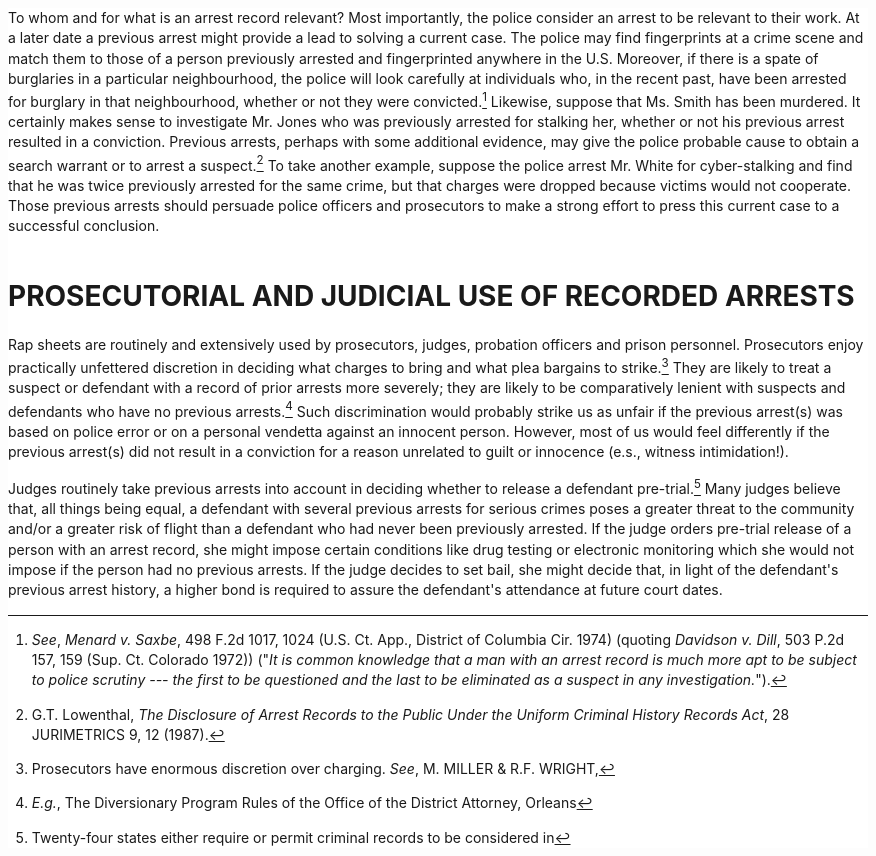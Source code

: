 

To whom and for what is an arrest record relevant? Most importantly, the
police consider an arrest to be relevant to their work. At a later date a previous
arrest might provide a lead to solving a current case. The police may find
fingerprints at a crime scene and match them to those of a person previously
arrested and fingerprinted anywhere in the U.S. Moreover, if there is a spate of
burglaries in a particular neighbourhood, the police will look carefully at
individuals who, in the recent past, have been arrested for burglary in that
neighbourhood, whether or not they were convicted.[^/38] Likewise, suppose that
Ms. Smith has been murdered. It certainly makes sense to investigate Mr. Jones
who was previously arrested for stalking her, whether or not his previous arrest
resulted in a conviction. Previous arrests, perhaps with some additional evidence,
may give the police probable cause to obtain a search warrant or to arrest a
suspect.[^/39] To take another example, suppose the police arrest Mr. White for cyber-stalking
and find that he was twice previously arrested for the same crime, but
that charges were dropped because victims would not cooperate. Those previous
arrests should persuade police officers and prosecutors to make a strong effort to
press this current case to a successful conclusion.


[^/35]: 71 CFR 171 (September 5, 2006); _see_, 28 CFR Part 20; _see also_, J. Jacobs & T. Crepet,
_supra_. n. 30, at 187--88 (discussing the inclusion of non-serious crimes in the FBI's
criminal record database).

[^/36]: _See_, J. Henry & J. Jacobs, _Ban the Box to Promote Ex-Offender Employment_, 6 CRIM. &
PUB. POL'Y 755, 756 (2007).

[^/37]: N. Miller, _A Study of the Number of Persons with Records of Arrest or Conviction in the
Labour Force_, U.S. Dept. of Labour Technical Analysis Paper # 63 (1979).

[^/38]: _See_, _Menard v. Saxbe_, 498 F.2d 1017, 1024 (U.S. Ct. App., District of Columbia Cir. 1974)
(quoting _Davidson v. Dill_, 503 P.2d 157, 159 (Sup. Ct. Colorado 1972)) ("_It is common
knowledge that a man with an arrest record is much more apt to be subject to police scrutiny ---
the first to be questioned and the last to be eliminated as a suspect in any investigation._").

[^/39]: G.T. Lowenthal, _The Disclosure of Arrest Records to the Public Under the Uniform Criminal
History Records Act_, 28 JURIMETRICS 9, 12 (1987).

# PROSECUTORIAL AND JUDICIAL USE OF RECORDED ARRESTS

Rap sheets are routinely and extensively used by prosecutors, judges,
probation officers and prison personnel. Prosecutors enjoy practically unfettered
discretion in deciding what charges to bring and what plea bargains to strike.[^/40]
They are likely to treat a suspect or defendant with a record of prior arrests more
severely; they are likely to be comparatively lenient with suspects and defendants
who have no previous arrests.[^/41] Such discrimination would probably strike us
as unfair if the previous arrest(s) was based on police error or on a personal
vendetta against an innocent person. However, most of us would feel differently
if the previous arrest(s) did not result in a conviction for a reason unrelated to
guilt or innocence (e.s., witness intimidation!).

Judges routinely take previous arrests into account in deciding whether to
release a defendant pre-trial.[^/42] Many judges believe that, all things being equal, a
defendant with several previous arrests for serious crimes poses a greater threat
to the community and/or a greater risk of flight than a defendant who had never
been previously arrested. If the judge orders pre-trial release of a person with an
arrest record, she might impose certain conditions like drug testing or electronic
monitoring which she would not impose if the person had no previous arrests. If
the judge decides to set bail, she might decide that, in light of the defendant's
previous arrest history, a higher bond is required to assure the defendant's
attendance at future court dates.


[^/1]: See, J.B. Jacobs, _The Community's Role in Defining the Aims of the Criminal Law_, in, IN THE
[^/2]: _See_, NCIC 2000: NATIONAL CRIME INFORMATION CENTRE: 30 YEARS ON THE BEAT, http://
[^/3]: For a recent statement, see, CONGRESSIONAL TESTIMONY OF FBI DIRECTOR ROBERT MUELLER
[^/4]: P.F. EPISCOPO and D.L. MOOR, THE VIOLENT GANG AND TERRORIST ORGANIZATIONS File, (1996),
[^/5]: P.A. LAUTENSCHLAGER, ATT'Y GEN., Wis. Dept of Just., TIME SYSTEM MANUAL 285--86, available
[^/6]: C.M. Katz, ISSUES IN THE PRODUCTION AND DISSEMINATION OF GANG STATISTICS: AN ETHNOGRAPHIC
[^/7]: J.B. Jacobs & T. Crepet, _The Expanding Scope, Use, and Availability of Criminal Records_, 11 N.Y.U.J. LEG. PUB. POL'Y 177, 193 (2007).
[^/8]: _Ibid_., at 194--95.
[^/9]: E. Nakashima, _Terrorism Watch List Is Faulted For Errors_, Wasu. Post, Sept. 7, 2007, at
[^/10]: J. Jacobs & T. Crepet, _supra_. n.7, at 194--5.
[^/11]: One Canadian man who shares the same name as one on the list was interrogated
[^/12]: U.S. DEPARTMENT OF JUSTICE, OFFICE OF THE INSPECTOR GENERAL, AUDIE DIVISION, THE FEDERAL
[^/13]: US DEPARTMENT OF JUSTICE, OFFICE OF THE INSPECTOR GENERAL, AUDIT DIVISION, THE FEDERAL
[^/14]: L. Alvarez, Meet Mikey, 8: _U.S. Has Him on Watch List_, N. Y. TIMES January 13, 2009.
[^/15]: US DEPARTMENT OF JUSTICE, OFFICE OF THE INSPECTOR GENERAL, AUDIT DIVISION, THE FEDERAL
[^/16]: According to plaintiffs' brief in _National Council of La Raza v. Gonzales_:
[^/17]: NCIC 2000 OPERATING MANUAL, IMMIGRATION VIOLATOR FILE,
[^/18]: In _National Council of La Raza v. Gonzales_, the federal court rejected, for lack of
[^/19]: _National Council of La Raza v. Gonzales_, 468 F. Supp 2d 429, 434 (United States
[^/20]: _See_, A. SHAHANI AND J. GREENE, LOCAL DEMOCRACY ON ICE: WHY STATE AND LOCAL GOVERNMENTS
[^/21]: E. Murphy & D. Sklansky, Science, _Suspects, and Systems: Lessons from the Anthrax
[^/22]: J.B. Jacobs & D. Curtin, _Remedying Defamation by Law Enforcement: Fall Out From the
[^/23]: _Id_.
[^/24]: See, UNOFFICIAL DOCKET, ENTRY FOR MAY 31, 2006
[^/25]: See, U.S. DEPARTMENT OF JUSTICE, PRIVACY, TECHNOLOGY AND CRIMINAL JUSTICE
[^/26]: _See generally_, W.R.LAFAYE, ARREST: THE DECISION TO TAKE A SUSPECT INTO CUSTODY (1964).
[^/27]: I say "seems like" because the Supreme Court has held that the presumption of
[^/28]: _See_, e.g., LEGAL ACTION CTR., How To GET AND CLEAN UP YOUR NEW YORK STATE RAP SHEET 6
[^/29]: _See_, J. Henry & J.B. Jacobs, _Ban the Box to Promote Ex-Offender Employment_, 6 Crim. &
[^/30]: For a discussion of the creation and use of rap sheets, _see_, J.B. Jacobs & T. Crepet,
[^/31]: In reality, rap sheets often lack much post-arrest information. While typically the
[^/32]: _See_, J.B. Jacobs, _Mass Incarceration and the Proliferation of Criminal Records_, 3 ST. THOMAS
[^/33]: For an explanation of the FBI's III system, _see_, _Ibid_., at 394--95.
[^/34]: _See_, ROADSIDE FINGERPRINTING IN TEXAS, TEXAS CRIMINAL DEFENCE LAWYER, _available at_ http://www.mytexasdefenselawyer.com/2009/02/24/roadside-figerprints-texas/ (2009);
[^/40]: Prosecutors have enormous discretion over charging. _See_, M. MILLER & R.F. WRIGHT,
[^/41]: _E.g._, The Diversionary Program Rules of the Office of the District Attorney, Orleans
[^/42]: Twenty-four states either require or permit criminal records to be considered in
[^/43]: The Supreme Court has held that it is not unconstitutional for a sentencing judge
[^/44]: _Williams v. New York_, 337 U.S. 241 (U.S. Sup. Ct. 1949).
[^/45]: _See_, e.g., United States Sentencing Commission, Guidelines Manual, §41.3 (a)(1)
[^/46]: _U.S. v. Witte_, 515 U.S. 389 (U.S. Sup. Ct. 1995).
[^/47]: _Bell v. Wolfish_, 441 U.S. 520 (U.S. Sup. Ct. 1979).
[^/48]: _Bell v. Wolfish_, 441 U.S. 520, 537 (U.S. Sup. Ct. 1979).
[^/49]: e.g., CRIMINAL HISTORY RECORD CHECKS FOR NON-CRIMINAL JUSTICE PURPOSES: A FACT SHEET
[^/50]: 28 CFR Part 20
[^/51]: _See_, NAT'L CONSORTIUM FOR JUSTICE INFORMATION AND STATISTICS, NAT'L. TASK FORCE ON THE
[^/52]: Fair Credit Reporting Act, 15 U.S.C. §1681 _et. seq_.
[^/53]: R. Schwartz & J. Skolnick, _Two Studies of Legal Stigma_, 10 SOC. PROB. 133--142 (1963); _See also_, J. Grogger, _The Effects of Arrest on the Employment and Earnings of Young Men_,
[^/54]: C.M. Morrison, _Privacy, Accountability, and the Cooperating Defendant: Towards a New
[^/55]: Compare New York State Criminal Procedure Law (2009) §160.50 (Order Upon
[^/56]: _See_, V. BUGLIOSI, OUTRAGE THE FIVE REASONS WHY O.J. SIMPSON GOT AWAY WITH MURDER (1996).
[^/57]: For example, in England, the police can issue a "police caution" to an arrestee. If
[^/58]: New York Criminal Procedure Law (2009) §170.55. The granting of an adjournment in
[^/59]: While, in New York state, the state-level individual criminal history record system
[^/60]: D.A. Mukamal & P.N. Samuels, _Statutory Limitations on Civil Rights of People with
[^/61]: New York Criminal Procedure Law (2009) §160.50 (providing that upon termination
[^/62]: New York Criminal Procedure Law (2009) §160.50(1)(d).
[^/63]: G.T. Lowenthal, _The Disclosure of Arrest Records to the Public Under the Uniform Criminal
[^/64]: _See_, J.B. Jacobs, _Mass Incarceration and the Proliferation of Criminal Records_, 3 ST. THOMAS
[^/65]: D.A. Mukamal & P.N. Samuels, _Statutory Limitations on Civil Rights of People with
[^/66]: Labour Code of the State of California, Capt. 90, Statutes of 1937, Chapt 3, Art. 3, §432.7:
[^/67]: _Gregory v. Litton Systems, Inc._, 316 F. Supp. 401 (U.S. Distt. Ct. California 1970),
[^/68]: U.S.C. §2000 _et seq._ (2009).
[^/69]: _See_, Equal Employment Opportunity Commission Policy Guidance on Consideration
[^/70]: The EEOC offers the following example of an arrest being relevant to the hiring
[^/71]: J. Brennan and M. Haase, _Minnesota Reforms Address Important Employer Liability and